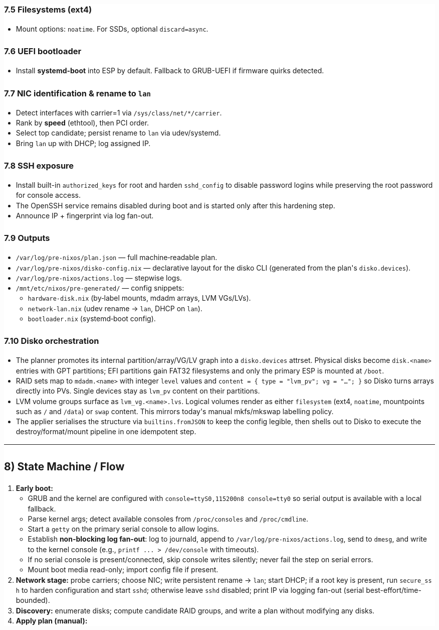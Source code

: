 ### 7.5 Filesystems (ext4)
- Mount options: `noatime`. For SSDs, optional `discard=async`.

### 7.6 UEFI bootloader
- Install **systemd-boot** into ESP by default. Fallback to GRUB-UEFI if firmware quirks detected.

### 7.7 NIC identification & rename to `lan`
- Detect interfaces with carrier=1 via `/sys/class/net/*/carrier`.
- Rank by **speed** (ethtool), then PCI order.
- Select top candidate; persist rename to `lan` via udev/systemd.
- Bring `lan` up with DHCP; log assigned IP.

### 7.8 SSH exposure
- Install built-in `authorized_keys` for root and harden `sshd_config` to disable password logins while preserving the root password for console access.
- The OpenSSH service remains disabled during boot and is started only after this hardening step.
- Announce IP + fingerprint via log fan-out.

### 7.9 Outputs
- `/var/log/pre‑nixos/plan.json` — full machine‑readable plan.
- `/var/log/pre‑nixos/disko-config.nix` — declarative layout for the disko CLI (generated from the plan's `disko.devices`).
- `/var/log/pre‑nixos/actions.log` — stepwise logs.
- `/mnt/etc/nixos/pre‑generated/` — config snippets:
  - `hardware‑disk.nix` (by‑label mounts, mdadm arrays, LVM VGs/LVs).
  - `network‑lan.nix` (udev rename → `lan`, DHCP on `lan`).
  - `bootloader.nix` (systemd‑boot config).

### 7.10 Disko orchestration
- The planner promotes its internal partition/array/VG/LV graph into a `disko.devices` attrset. Physical disks become `disk.<name>` entries with GPT partitions; EFI partitions gain FAT32 filesystems and only the primary ESP is mounted at `/boot`.
- RAID sets map to `mdadm.<name>` with integer `level` values and `content = { type = "lvm_pv"; vg = "…"; }` so Disko turns arrays directly into PVs. Single devices stay as `lvm_pv` content on their partitions.
- LVM volume groups surface as `lvm_vg.<name>.lvs`. Logical volumes render as either `filesystem` (ext4, `noatime`, mountpoints such as `/` and `/data`) or `swap` content. This mirrors today's manual mkfs/mkswap labelling policy.
- The applier serialises the structure via `builtins.fromJSON` to keep the config legible, then shells out to Disko to execute the destroy/format/mount pipeline in one idempotent step.

---

## 8) State Machine / Flow
1. **Early boot:**
   - GRUB and the kernel are configured with `console=ttyS0,115200n8 console=tty0` so serial output is available with a local fallback.
   - Parse kernel args; detect available consoles from `/proc/consoles` and `/proc/cmdline`.
   - Start a `getty` on the primary serial console to allow logins.
   - Establish **non-blocking log fan-out**: log to journald, append to `/var/log/pre-nixos/actions.log`, send to `dmesg`, and write to the kernel console (e.g., `printf ... > /dev/console` with timeouts).
   - If no serial console is present/connected, skip console writes silently; never fail the step on serial errors.
   - Mount boot media read-only; import config file if present.
2. **Network stage:** probe carriers; choose NIC; write persistent rename → `lan`; start DHCP; if a root key is present, run `secure_ssh` to harden configuration and start `sshd`; otherwise leave `sshd` disabled; print IP via logging fan-out (serial best-effort/time-bounded).
3. **Discovery:** enumerate disks; compute candidate RAID groups, and write a plan without modifying any disks.
4. **Apply plan (manual):**